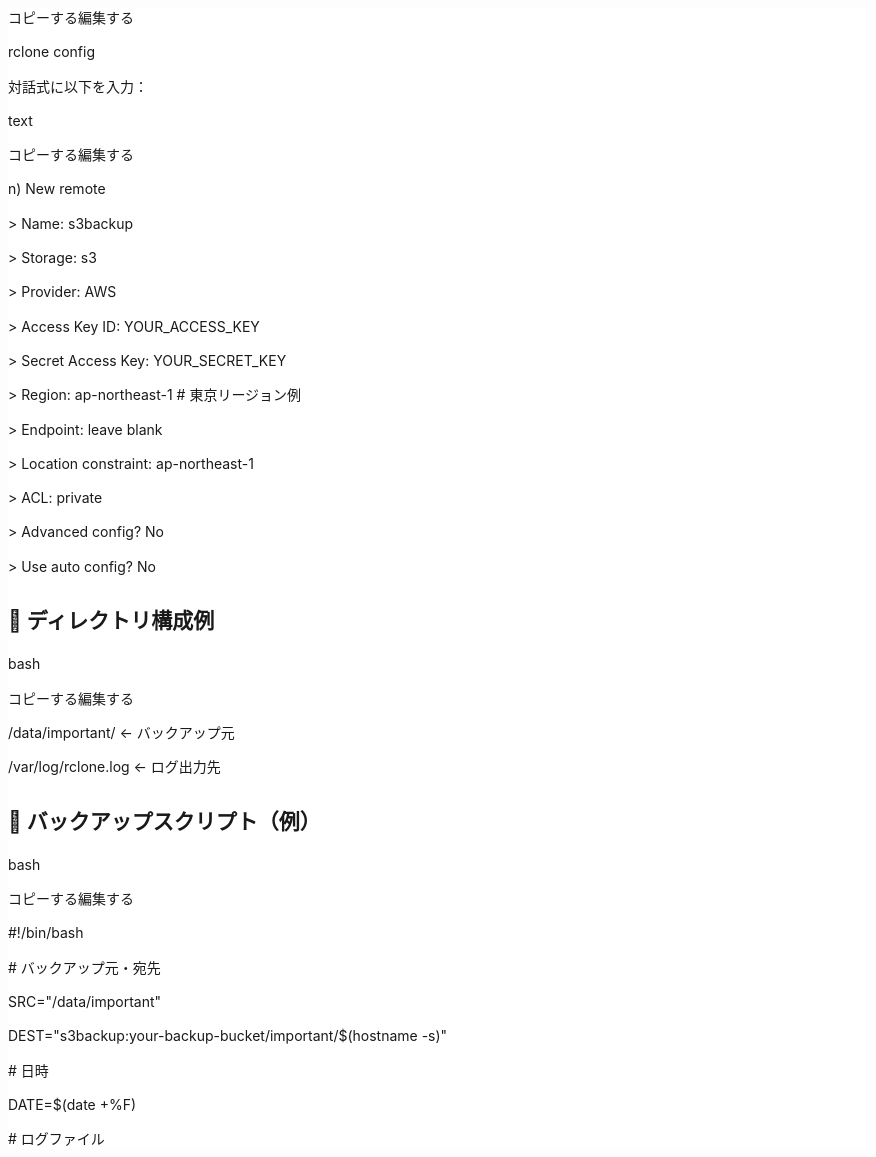 コピーする編集する

rclone config

対話式に以下を入力：

text

コピーする編集する

n\) New remote

\> Name: s3backup

\> Storage: s3

\> Provider: AWS

\> Access Key ID: YOUR_ACCESS_KEY

\> Secret Access Key: YOUR_SECRET_KEY

\> Region: ap-northeast-1 \# 東京リージョン例

\> Endpoint: leave blank

\> Location constraint: ap-northeast-1

\> ACL: private

\> Advanced config? No

\> Use auto config? No

## 📁 ディレクトリ構成例

bash

コピーする編集する

/data/important/ ← バックアップ元

/var/log/rclone.log ← ログ出力先

## 🧾 バックアップスクリプト（例）

bash

コピーする編集する

#!/bin/bash

\# バックアップ元・宛先

SRC=\"/data/important\"

DEST=\"s3backup:your-backup-bucket/important/\$(hostname -s)\"

\# 日時

DATE=\$(date +%F)

\# ログファイル

